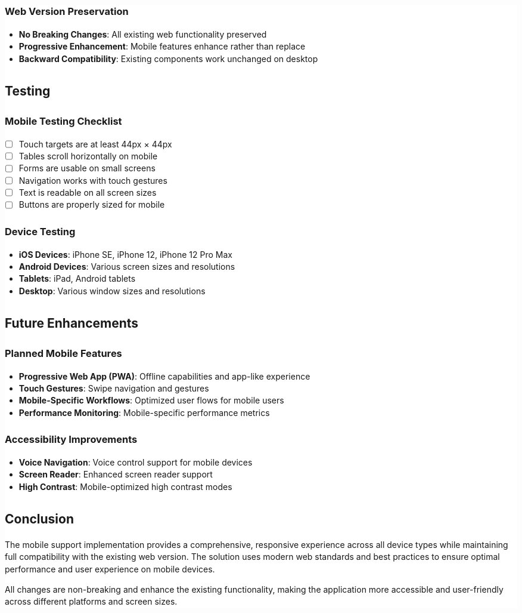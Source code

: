 ### Web Version Preservation
- **No Breaking Changes**: All existing web functionality preserved
- **Progressive Enhancement**: Mobile features enhance rather than replace
- **Backward Compatibility**: Existing components work unchanged on desktop

## Testing

### Mobile Testing Checklist
- [ ] Touch targets are at least 44px × 44px
- [ ] Tables scroll horizontally on mobile
- [ ] Forms are usable on small screens
- [ ] Navigation works with touch gestures
- [ ] Text is readable on all screen sizes
- [ ] Buttons are properly sized for mobile

### Device Testing
- **iOS Devices**: iPhone SE, iPhone 12, iPhone 12 Pro Max
- **Android Devices**: Various screen sizes and resolutions
- **Tablets**: iPad, Android tablets
- **Desktop**: Various window sizes and resolutions

## Future Enhancements

### Planned Mobile Features
- **Progressive Web App (PWA)**: Offline capabilities and app-like experience
- **Touch Gestures**: Swipe navigation and gestures
- **Mobile-Specific Workflows**: Optimized user flows for mobile users
- **Performance Monitoring**: Mobile-specific performance metrics

### Accessibility Improvements
- **Voice Navigation**: Voice control support for mobile devices
- **Screen Reader**: Enhanced screen reader support
- **High Contrast**: Mobile-optimized high contrast modes

## Conclusion

The mobile support implementation provides a comprehensive, responsive experience across all device types while maintaining full compatibility with the existing web version. The solution uses modern web standards and best practices to ensure optimal performance and user experience on mobile devices.

All changes are non-breaking and enhance the existing functionality, making the application more accessible and user-friendly across different platforms and screen sizes.

